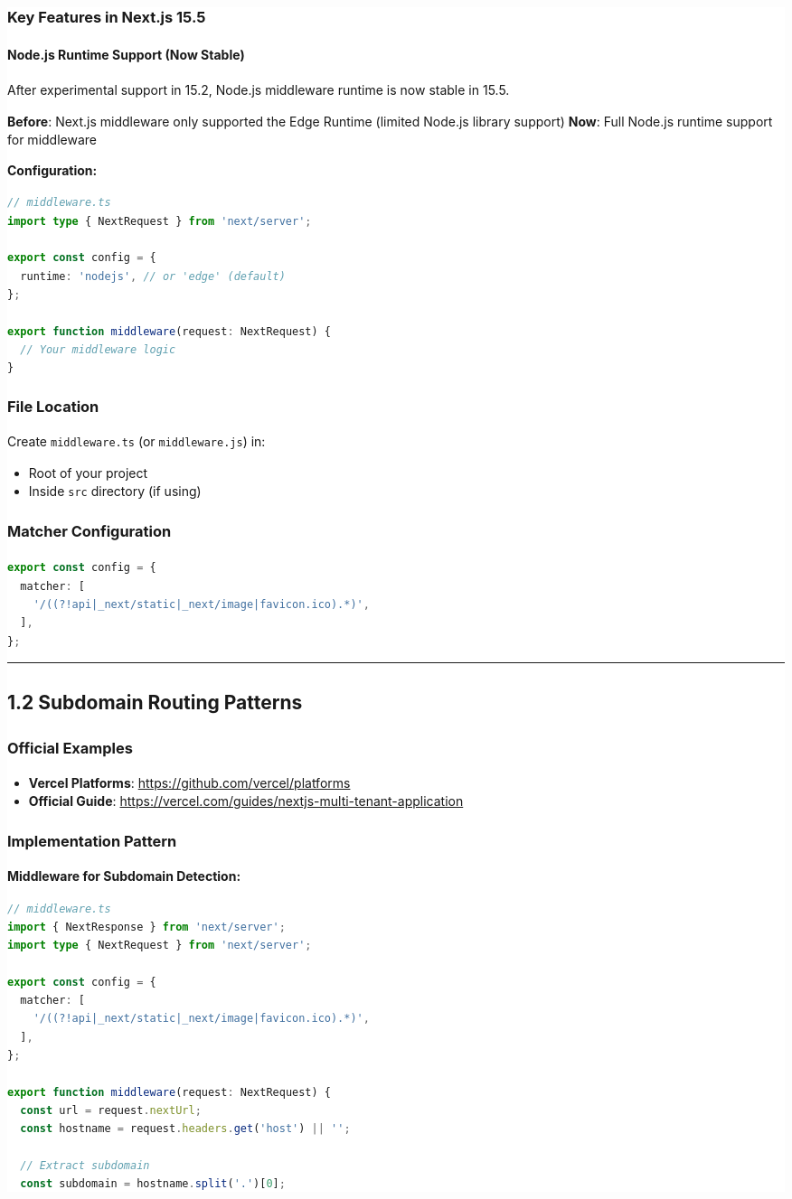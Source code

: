 ### Key Features in Next.js 15.5

#### Node.js Runtime Support (Now Stable)
After experimental support in 15.2, Node.js middleware runtime is now stable in 15.5.

**Before**: Next.js middleware only supported the Edge Runtime (limited Node.js library support)
**Now**: Full Node.js runtime support for middleware

**Configuration:**
```typescript
// middleware.ts
import type { NextRequest } from 'next/server';

export const config = {
  runtime: 'nodejs', // or 'edge' (default)
};

export function middleware(request: NextRequest) {
  // Your middleware logic
}
```

### File Location
Create `middleware.ts` (or `middleware.js`) in:
- Root of your project
- Inside `src` directory (if using)

### Matcher Configuration
```typescript
export const config = {
  matcher: [
    '/((?!api|_next/static|_next/image|favicon.ico).*)',
  ],
};
```

---

## 1.2 Subdomain Routing Patterns

### Official Examples
- **Vercel Platforms**: https://github.com/vercel/platforms
- **Official Guide**: https://vercel.com/guides/nextjs-multi-tenant-application

### Implementation Pattern

**Middleware for Subdomain Detection:**
```typescript
// middleware.ts
import { NextResponse } from 'next/server';
import type { NextRequest } from 'next/server';

export const config = {
  matcher: [
    '/((?!api|_next/static|_next/image|favicon.ico).*)',
  ],
};

export function middleware(request: NextRequest) {
  const url = request.nextUrl;
  const hostname = request.headers.get('host') || '';

  // Extract subdomain
  const subdomain = hostname.split('.')[0];
```